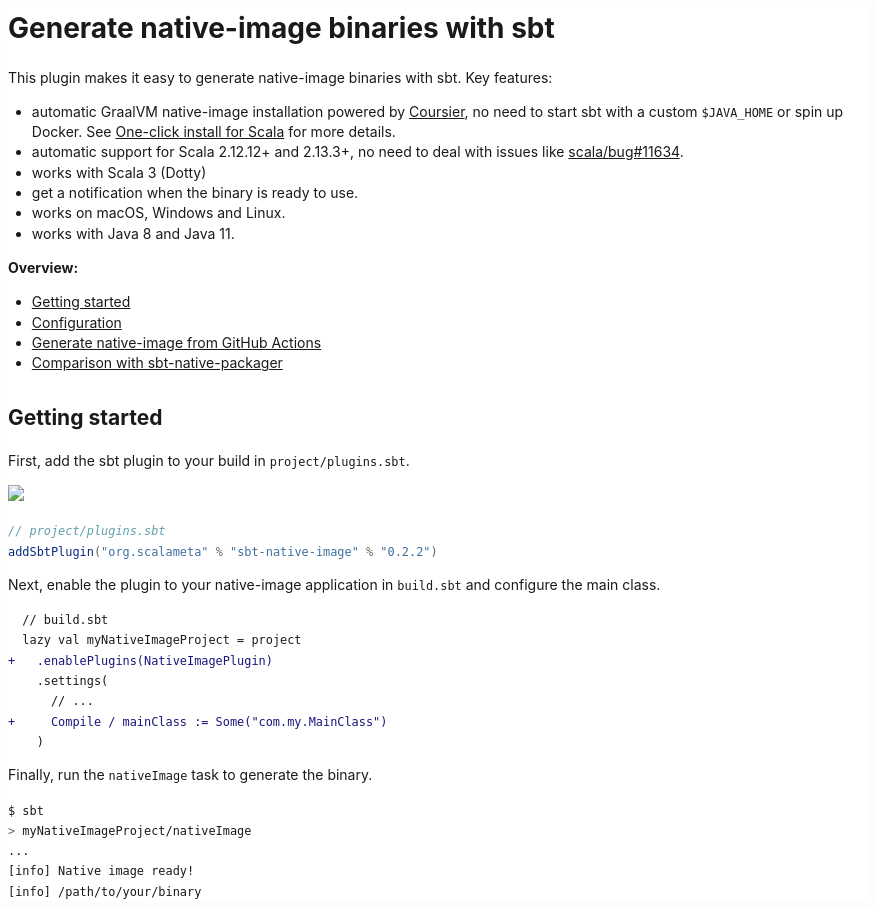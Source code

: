 # Generate native-image binaries with sbt

This plugin makes it easy to generate native-image binaries with sbt. Key
features:

- automatic GraalVM native-image installation powered by
  [Coursier](https://get-coursier.io/), no need to start sbt with a custom
  `$JAVA_HOME` or spin up Docker. See
  [One-click install for Scala](https://scala-lang.org/2020/06/29/one-click-install.html)
  for more details.
- automatic support for Scala 2.12.12+ and 2.13.3+, no need to deal with issues
  like [scala/bug#11634](https://github.com/scala/bug/issues/11634).
- works with Scala 3 (Dotty)
- get a notification when the binary is ready to use.
- works on macOS, Windows and Linux.
- works with Java 8 and Java 11.

**Overview:**

- [Getting started](#getting-started)
- [Configuration](#configuration)
- [Generate native-image from GitHub Actions](#generate-native-image-fromgithub-actions)
- [Comparison with sbt-native-packager](#comparison-with-sbt-native-packager)

## Getting started

First, add the sbt plugin to your build in `project/plugins.sbt`.

[![](https://index.scala-lang.org/scalameta/sbt-native-image/latest.svg?color=blue)](https://github.com/scalameta/sbt-native-image/releases)

```scala
// project/plugins.sbt
addSbtPlugin("org.scalameta" % "sbt-native-image" % "0.2.2")
```

Next, enable the plugin to your native-image application in `build.sbt` and
configure the main class.

```diff
  // build.sbt
  lazy val myNativeImageProject = project
+   .enablePlugins(NativeImagePlugin)
    .settings(
      // ...
+     Compile / mainClass := Some("com.my.MainClass")
    )
```

Finally, run the `nativeImage` task to generate the binary.

```sh
$ sbt
> myNativeImageProject/nativeImage
...
[info] Native image ready!
[info] /path/to/your/binary
```


[assisted-configuration-of-native-image-builds]: https://www.graalvm.org/reference-manual/native-image/BuildConfiguration/#assisted-configuration-of-native-image-builds